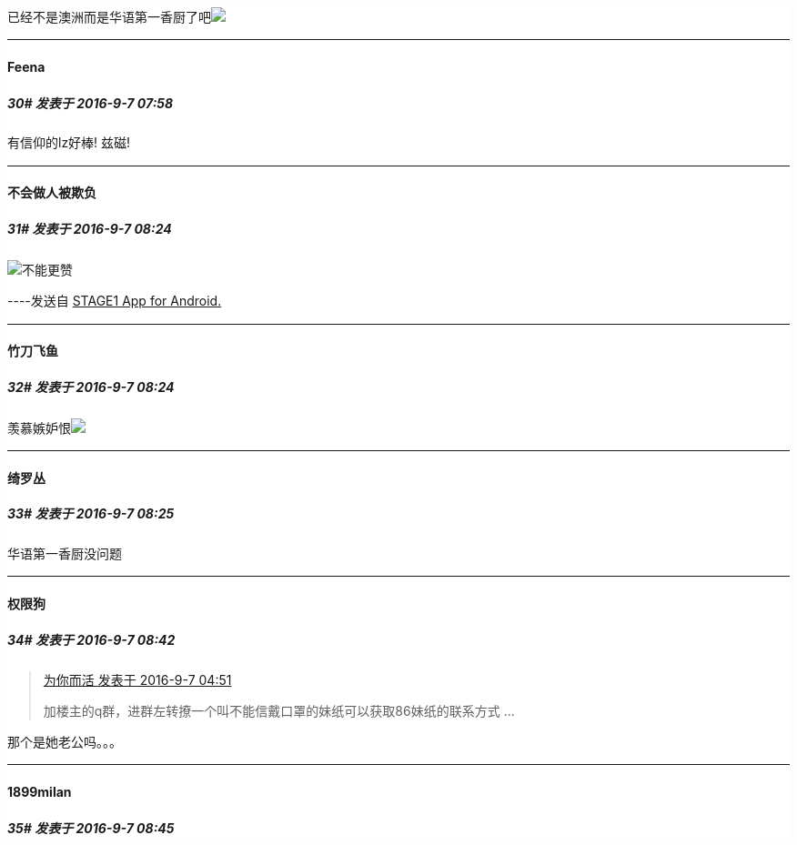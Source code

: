 
已经不是澳洲而是华语第一香厨了吧<img src="https://static.saraba1st.com/image/smiley/face/06.gif" referrerpolicy="no-referrer">


-----

####  Feena  
##### 30#       发表于 2016-9-7 07:58


有信仰的lz好棒! 兹磁! 


-----

####  不会做人被欺负  
##### 31#       发表于 2016-9-7 08:24


<img src="https://static.saraba1st.com/image/smiley/dym/151.gif" referrerpolicy="no-referrer">不能更赞


----发送自 [STAGE1 App for Android.](http://stage1.5j4m.com/?1.21)


-----

####  竹刀飞鱼  
##### 32#       发表于 2016-9-7 08:24


羡慕嫉妒恨<img src="https://static.saraba1st.com/image/smiley/face/33.gif" referrerpolicy="no-referrer">


-----

####  绮罗丛  
##### 33#       发表于 2016-9-7 08:25


华语第一香厨没问题


-----

####  权限狗  
##### 34#       发表于 2016-9-7 08:42


<blockquote><a href="httphttps://bbs.saraba1st.com/2b/forum.php?mod=redirect&amp;goto=findpost&amp;pid=33503550&amp;ptid=1330359" target="_blank">为你而活 发表于 2016-9-7 04:51</a>

加楼主的q群，进群左转撩一个叫不能信戴口罩的妹纸可以获取86妹纸的联系方式 ...</blockquote>
那个是她老公吗。。。


-----

####  1899milan  
##### 35#       发表于 2016-9-7 08:45

